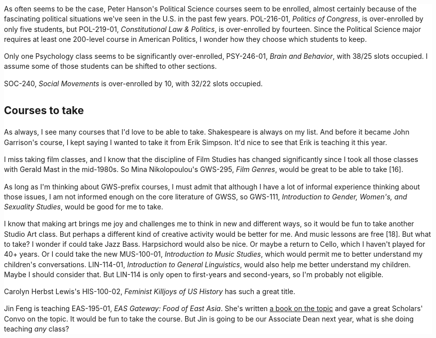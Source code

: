 As often seems to be the case, Peter Hanson's Political Science
courses seem to be enrolled, almost certainly because of the
fascinating political situations we've seen in the U.S. in the past
few years.  POL-216-01, _Politics of Congress_, is over-enrolled
by only five students, but POL-219-01, _Constitutional Law &
Politics_, is over-enrolled by fourteen.  Since the Political Science
major requires at least one 200-level course in American Politics,
I wonder how they choose which students to keep.

Only one Psychology class seems to be significantly over-enrolled,
PSY-246-01, _Brain and Behavior_, with 38/25 slots occupied.  I
assume some of those students can be shifted to other sections.

SOC-240, _Social Movements_ is over-enrolled by 10, with 32/22
slots occupied.

## Courses to take

As always, I see many courses that I'd love to be able to take.
Shakespeare is always on my list.  And before it became John
Garrison's course, I kept saying I wanted to take it from Erik
Simpson.  It'd nice to see that Erik is teaching it this  year.  

I miss taking film classes, and I know that the discipline of Film
Studies has changed significantly since I took all those classes
with Gerald Mast in the mid-1980s.  So Mina Nikolopoulou's GWS-295,
_Film Genres_, would be great to be able to take [16].

As long as I'm thinking about GWS-prefix courses, I must admit that
although I have a lot of informal experience thinking about those
issues, I am not informed enough on the core literature of GWSS,
so GWS-111, _Introduction to Gender, Women's, and Sexuality Studies_,
would be good for me to take.

I know that making art brings me joy and challenges me to think in
new and different ways, so it would be fun to take another Studio
Art class.  But perhaps a different kind of creative activity would be 
better for me.  And music lessons are free [18].  But what to take?
I wonder if could take Jazz Bass.  Harpsichord would also be nice.
Or maybe a return to Cello, which I haven't played for 40+ years.
Or I could take the new MUS-100-01, _Introduction to Music Studies_,
which would permit me to better understand my children's conversations.
LIN-114-01, _Introduction to General Linguistics_, would also help me
better understand my children.  Maybe I should consider that.
But LIN-114 is only open to first-years and second-years, so I'm
probably not eligible.

Carolyn Herbst Lewis's HIS-100-02, _Feminist Killjoys of US History_
has such a great title.  

Jin Feng is teaching EAS-195-01, _EAS Gateway: Food of East Asia_.
She's written [a book on the
topic](https://uwapress.uw.edu/book/9780295745992/tasting-paradise-on-earth/)
and gave a great Scholars' Convo on the topic.  It would be fun to
take the course.  But Jin is going to be our Associate Dean next
year, what is she doing teaching *any* class?
